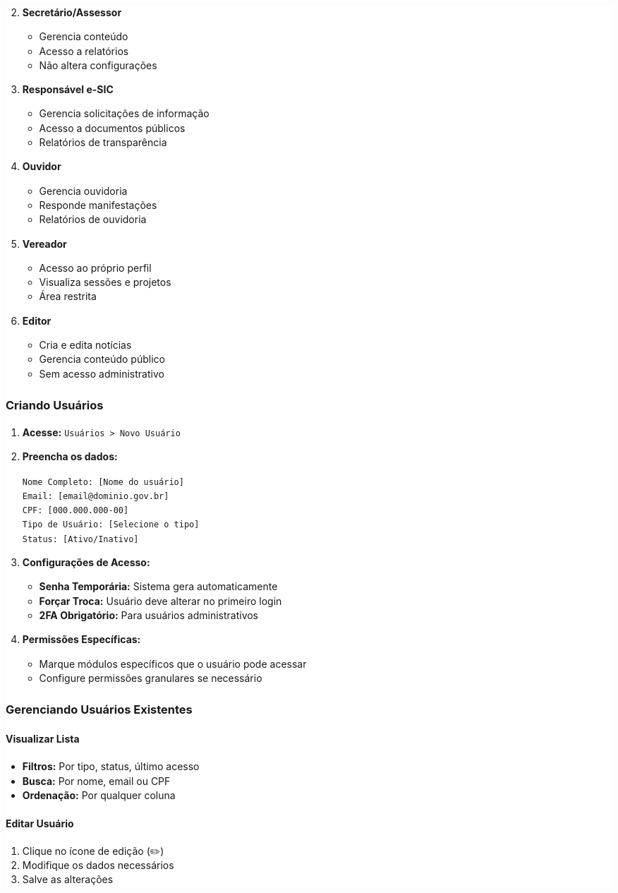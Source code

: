 2. **Secretário/Assessor**
   - Gerencia conteúdo
   - Acesso a relatórios
   - Não altera configurações

3. **Responsável e-SIC**
   - Gerencia solicitações de informação
   - Acesso a documentos públicos
   - Relatórios de transparência

4. **Ouvidor**
   - Gerencia ouvidoria
   - Responde manifestações
   - Relatórios de ouvidoria

5. **Vereador**
   - Acesso ao próprio perfil
   - Visualiza sessões e projetos
   - Área restrita

6. **Editor**
   - Cria e edita notícias
   - Gerencia conteúdo público
   - Sem acesso administrativo

### Criando Usuários

1. **Acesse:** `Usuários > Novo Usuário`

2. **Preencha os dados:**
   ```
   Nome Completo: [Nome do usuário]
   Email: [email@dominio.gov.br]
   CPF: [000.000.000-00]
   Tipo de Usuário: [Selecione o tipo]
   Status: [Ativo/Inativo]
   ```

3. **Configurações de Acesso:**
   - **Senha Temporária:** Sistema gera automaticamente
   - **Forçar Troca:** Usuário deve alterar no primeiro login
   - **2FA Obrigatório:** Para usuários administrativos

4. **Permissões Específicas:**
   - Marque módulos específicos que o usuário pode acessar
   - Configure permissões granulares se necessário

### Gerenciando Usuários Existentes

#### Visualizar Lista
- **Filtros:** Por tipo, status, último acesso
- **Busca:** Por nome, email ou CPF
- **Ordenação:** Por qualquer coluna

#### Editar Usuário
1. Clique no ícone de edição (✏️)
2. Modifique os dados necessários
3. Salve as alterações

